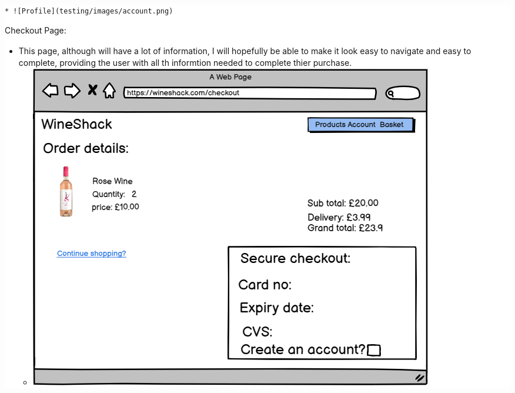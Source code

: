     * ![Profile](testing/images/account.png)

Checkout Page:
* This page, although will have a lot of information, I will hopefully be able to make it look easy to navigate and easy to complete, providing the user with all th informtion needed to complete thier purchase.
    * ![Checkout](testing/images/checkout.png) 
